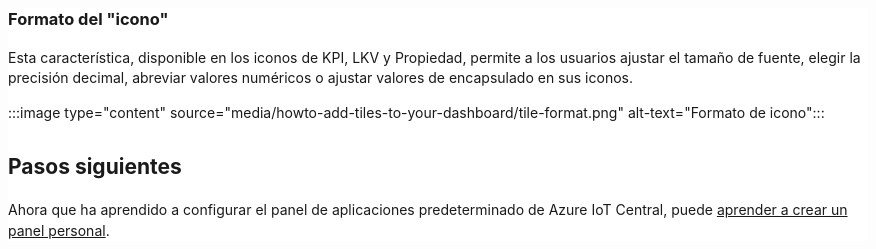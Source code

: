 ### <a name="tile-formatting"></a>Formato del "icono"
Esta característica, disponible en los iconos de KPI, LKV y Propiedad, permite a los usuarios ajustar el tamaño de fuente, elegir la precisión decimal, abreviar valores numéricos o ajustar valores de encapsulado en sus iconos.

:::image type="content" source="media/howto-add-tiles-to-your-dashboard/tile-format.png" alt-text="Formato de icono":::

## <a name="next-steps"></a>Pasos siguientes

Ahora que ha aprendido a configurar el panel de aplicaciones predeterminado de Azure IoT Central, puede [aprender a crear un panel personal](howto-create-personal-dashboards.md).
